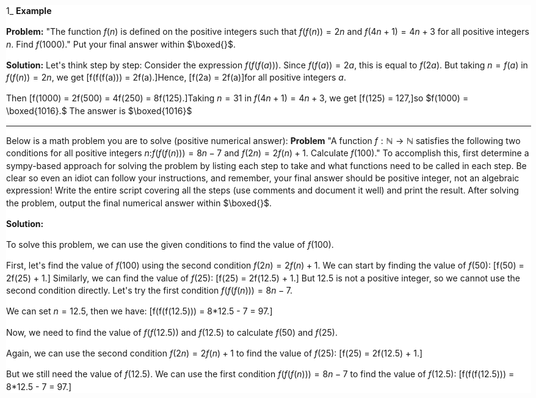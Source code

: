 1_
**Example**

**Problem:** 
"The function $f(n)$ is defined on the positive integers such that $f(f(n)) = 2n$ and $f(4n + 1) = 4n + 3$ for all positive integers $n.$  Find $f(1000).$"
Put your final answer within $\boxed{}$.

**Solution:** 
Let's think step by step:
Consider the expression $f(f(f(a))).$  Since $f(f(a)) = 2a,$ this is equal to $f(2a).$  But taking $n = f(a)$ in $f(f(n)) = 2n,$ we get
\[f(f(f(a))) = 2f(a).\]Hence,
\[f(2a) = 2f(a)\]for all positive integers $a.$

Then
\[f(1000) = 2f(500) = 4f(250) = 8f(125).\]Taking $n = 31$ in $f(4n + 1) = 4n + 3,$ we get
\[f(125) = 127,\]so $f(1000) = \boxed{1016}.$ The answer is $\boxed{1016}$


---

Below is a math problem you are to solve (positive numerical answer):
**Problem**
"A function $f: \mathbb N \to \mathbb N$ satisfies the following two conditions for all positive integers $n$:$f(f(f(n)))=8n-7$ and $f(2n)=2f(n)+1$. Calculate $f(100)$."
To accomplish this, first determine a sympy-based approach for solving the problem by listing each step to take and what functions need to be called in each step. Be clear so even an idiot can follow your instructions, and remember, your final answer should be positive integer, not an algebraic expression!
Write the entire script covering all the steps (use comments and document it well) and print the result. After solving the problem, output the final numerical answer within $\boxed{}$.

**Solution:** 


To solve this problem, we can use the given conditions to find the value of $f(100)$.

First, let's find the value of $f(100)$ using the second condition $f(2n)=2f(n)+1$. We can start by finding the value of $f(50)$:
\[f(50) = 2f(25) + 1.\]
Similarly, we can find the value of $f(25)$:
\[f(25) = 2f(12.5) + 1.\]
But $12.5$ is not a positive integer, so we cannot use the second condition directly. Let's try the first condition $f(f(f(n)))=8n-7$.

We can set $n=12.5$, then we have:
\[f(f(f(12.5))) = 8*12.5 - 7 = 97.\]

Now, we need to find the value of $f(f(12.5))$ and $f(12.5)$ to calculate $f(50)$ and $f(25)$.

Again, we can use the second condition $f(2n)=2f(n)+1$ to find the value of $f(25)$:
\[f(25) = 2f(12.5) + 1.\]

But we still need the value of $f(12.5)$. We can use the first condition $f(f(f(n)))=8n-7$ to find the value of $f(12.5)$:
\[f(f(f(12.5))) = 8*12.5 - 7 = 97.\]
